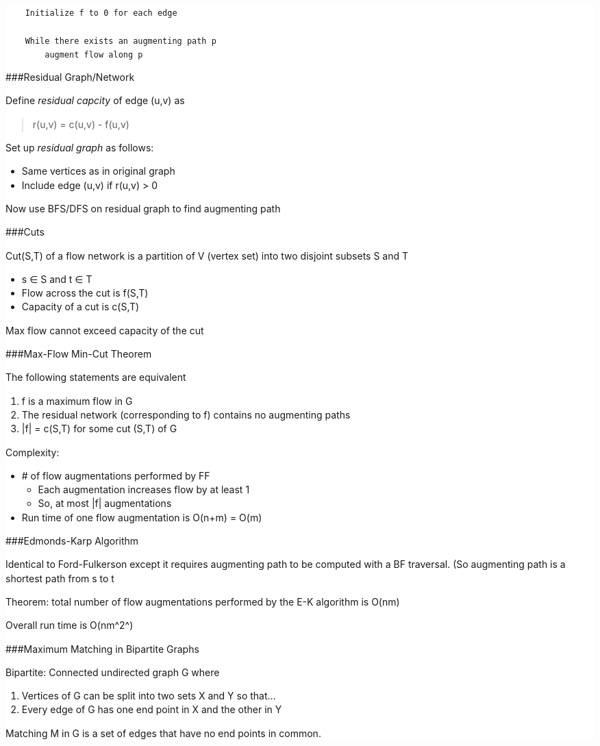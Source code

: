 ```
    Initialize f to 0 for each edge

    While there exists an augmenting path p 
        augment flow along p 
```

###Residual Graph/Network

Define *residual capcity* of edge (u,v) as 

> r(u,v) = c(u,v) - f(u,v) 

Set up *residual graph* as follows: 

- Same vertices as in original graph
- Include edge (u,v) if r(u,v) > 0 

Now use BFS/DFS on residual graph to find augmenting path

###Cuts

Cut(S,T) of a flow network is a partition of V (vertex set) into two disjoint subsets S and T

- s $\in$ S and t $\in$ T
- Flow across the cut is f(S,T)
- Capacity of a cut is c(S,T)

Max flow cannot exceed capacity of the cut

###Max-Flow Min-Cut Theorem

The following statements are equivalent

1. f is a maximum flow in G
2. The residual network (corresponding to f) contains no augmenting paths
3. |f| = c(S,T) for some cut (S,T) of G

Complexity: 

- \# of flow augmentations performed by FF
    - Each augmentation increases flow by at least 1
    - So, at most |f| augmentations
- Run time of one flow augmentation is O(n+m) = O(m)

###Edmonds-Karp Algorithm

Identical to Ford-Fulkerson except it requires augmenting path to be computed with a BF traversal. (So augmenting path is a shortest path from s to t

Theorem: total number of flow augmentations performed by the E-K algorithm is O(nm)

Overall run time is O(nm^2^)

###Maximum Matching in Bipartite Graphs

Bipartite: Connected undirected graph G where

1. Vertices of G can be split into two sets X and Y so that...
2. Every edge of G has one end point in X and the other in Y

Matching M in G is a set of edges that have no end points in common. 
